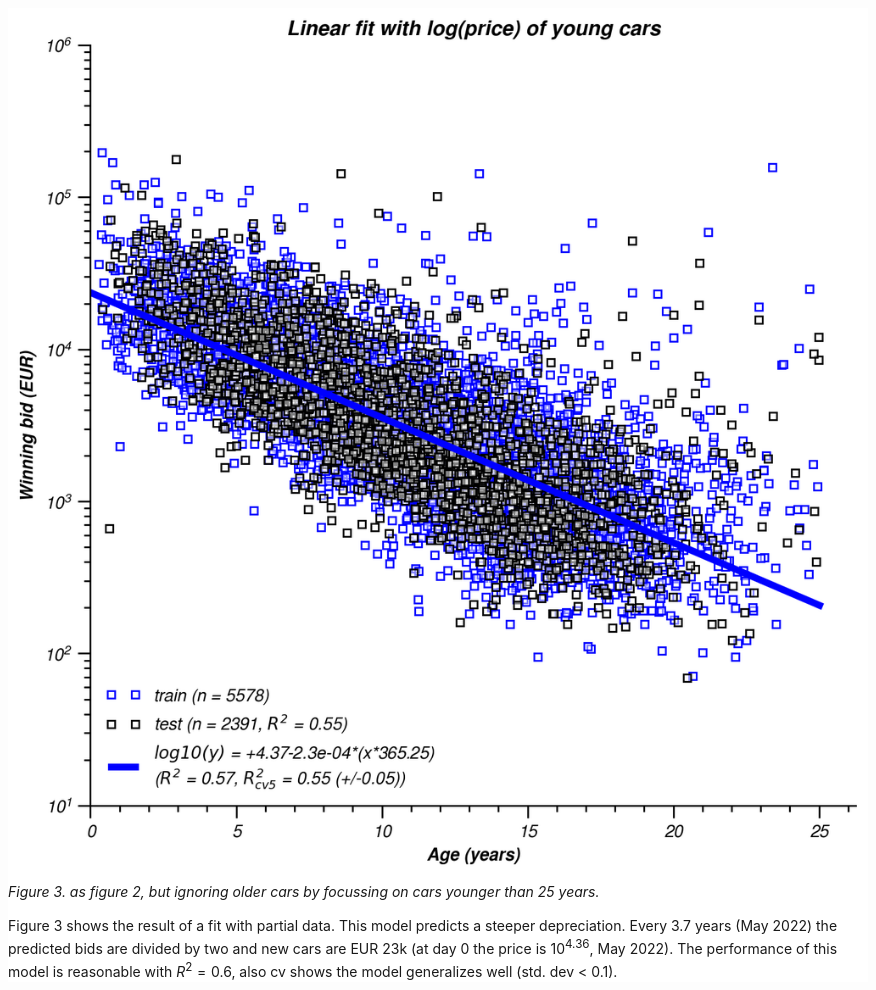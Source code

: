 ![F3](./linear_regression_log_price_young.png)  
_Figure 3. as figure 2, but ignoring older cars by focussing on cars younger than 25 years._

Figure 3 shows the result of a fit with partial data. This model predicts a steeper depreciation. Every 3.7 years (May 2022) the predicted bids are divided by two and new cars are EUR 23k (at day 0 the price is $10^{4.36}$, May 2022). The performance of this model is reasonable with $R^2 = 0.6$, also cv shows the model generalizes well (std. dev < 0.1).
